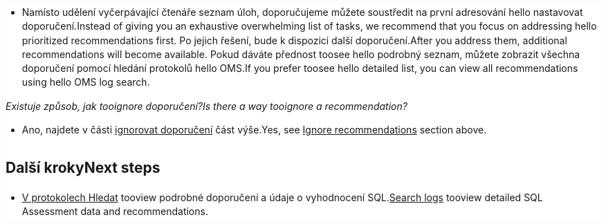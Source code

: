 * <span data-ttu-id="b11ac-257">Namísto udělení vyčerpávající čtenáře seznam úloh, doporučujeme můžete soustředit na první adresování hello nastavovat doporučení.</span><span class="sxs-lookup"><span data-stu-id="b11ac-257">Instead of giving you an exhaustive overwhelming list of tasks, we recommend that you focus on addressing hello prioritized recommendations first.</span></span> <span data-ttu-id="b11ac-258">Po jejich řešení, bude k dispozici další doporučení.</span><span class="sxs-lookup"><span data-stu-id="b11ac-258">After you address them, additional recommendations will become available.</span></span> <span data-ttu-id="b11ac-259">Pokud dáváte přednost toosee hello podrobný seznam, můžete zobrazit všechna doporučení pomocí hledání protokolů hello OMS.</span><span class="sxs-lookup"><span data-stu-id="b11ac-259">If you prefer toosee hello detailed list, you can view all recommendations using hello OMS log search.</span></span>

<span data-ttu-id="b11ac-260">*Existuje způsob, jak tooignore doporučení?*</span><span class="sxs-lookup"><span data-stu-id="b11ac-260">*Is there a way tooignore a recommendation?*</span></span>

* <span data-ttu-id="b11ac-261">Ano, najdete v části [ignorovat doporučení](#ignore-recommendations) část výše.</span><span class="sxs-lookup"><span data-stu-id="b11ac-261">Yes, see [Ignore recommendations](#ignore-recommendations) section above.</span></span>

## <a name="next-steps"></a><span data-ttu-id="b11ac-262">Další kroky</span><span class="sxs-lookup"><span data-stu-id="b11ac-262">Next steps</span></span>
* <span data-ttu-id="b11ac-263">[V protokolech Hledat](log-analytics-log-searches.md) tooview podrobné doporučení a údaje o vyhodnocení SQL.</span><span class="sxs-lookup"><span data-stu-id="b11ac-263">[Search logs](log-analytics-log-searches.md) tooview detailed SQL Assessment data and recommendations.</span></span>
